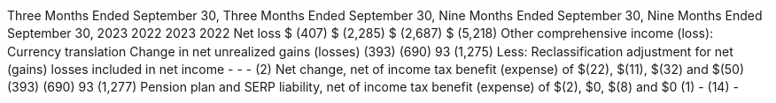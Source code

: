 <th>Three Months Ended September 30,</th>
<th>Three Months Ended September 30,</th>
<th>Nine Months Ended September 30,</th>
<th>Nine Months Ended September 30,</th>
</tr>
</thead>
<tbody>
<tr>
<td></td>
<td>2023</td>
<td>2022</td>
<td>2023</td>
<td>2022</td>
</tr>
<tr>
<td>Net loss</td>
<td>$ (407)</td>
<td>$ (2,285)</td>
<td>$ (2,687)</td>
<td>$ (5,218)</td>
</tr>
<tr>
<td>Other comprehensive income (loss):</td>
<td></td>
<td></td>
<td></td>
<td></td>
</tr>
<tr>
<td>Currency translation</td>
<td></td>
<td></td>
<td></td>
<td></td>
</tr>
<tr>
<td>Change in net unrealized gains (losses)</td>
<td>(393)</td>
<td>(690)</td>
<td>93</td>
<td>(1,275)</td>
</tr>
<tr>
<td>Less: Reclassification adjustment for net (gains) losses included in net income</td>
<td>-</td>
<td>-</td>
<td>-</td>
<td>(2)</td>
</tr>
<tr>
<td>Net change, net of income tax benefit (expense) of $(22), $(11), $(32) and $(50)</td>
<td>(393)</td>
<td>(690)</td>
<td>93</td>
<td>(1,277)</td>
</tr>
<tr>
<td>Pension plan and SERP liability, net of income tax benefit (expense) of $(2), $0, $(8) and $0</td>
<td>(1)</td>
<td>-</td>
<td>(14)</td>
<td>-</td>
</tr>